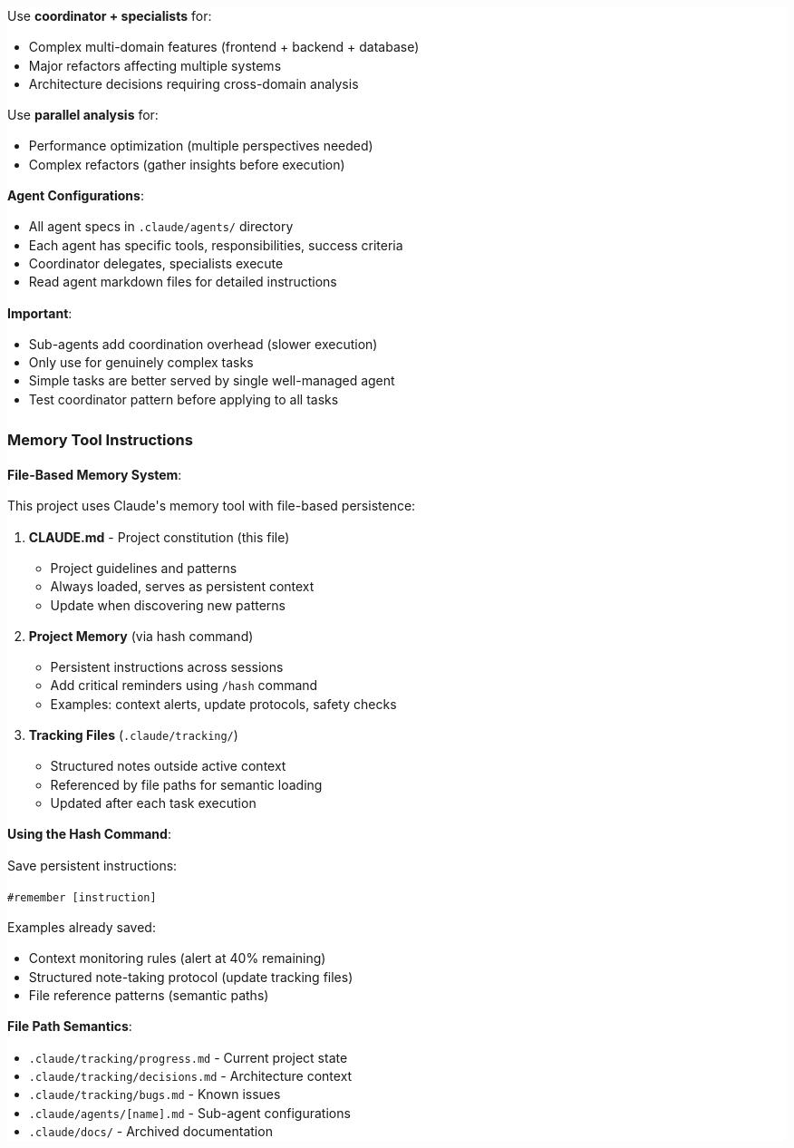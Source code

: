 Use **coordinator + specialists** for:
- Complex multi-domain features (frontend + backend + database)
- Major refactors affecting multiple systems
- Architecture decisions requiring cross-domain analysis

Use **parallel analysis** for:
- Performance optimization (multiple perspectives needed)
- Complex refactors (gather insights before execution)

**Agent Configurations**:
- All agent specs in `.claude/agents/` directory
- Each agent has specific tools, responsibilities, success criteria
- Coordinator delegates, specialists execute
- Read agent markdown files for detailed instructions

**Important**:
- Sub-agents add coordination overhead (slower execution)
- Only use for genuinely complex tasks
- Simple tasks are better served by single well-managed agent
- Test coordinator pattern before applying to all tasks

### Memory Tool Instructions

**File-Based Memory System**:

This project uses Claude's memory tool with file-based persistence:

1. **CLAUDE.md** - Project constitution (this file)
   - Project guidelines and patterns
   - Always loaded, serves as persistent context
   - Update when discovering new patterns

2. **Project Memory** (via hash command)
   - Persistent instructions across sessions
   - Add critical reminders using `/hash` command
   - Examples: context alerts, update protocols, safety checks

3. **Tracking Files** (`.claude/tracking/`)
   - Structured notes outside active context
   - Referenced by file paths for semantic loading
   - Updated after each task execution

**Using the Hash Command**:

Save persistent instructions:
```
#remember [instruction]
```

Examples already saved:
- Context monitoring rules (alert at 40% remaining)
- Structured note-taking protocol (update tracking files)
- File reference patterns (semantic paths)

**File Path Semantics**:
- `.claude/tracking/progress.md` - Current project state
- `.claude/tracking/decisions.md` - Architecture context
- `.claude/tracking/bugs.md` - Known issues
- `.claude/agents/[name].md` - Sub-agent configurations
- `.claude/docs/` - Archived documentation
